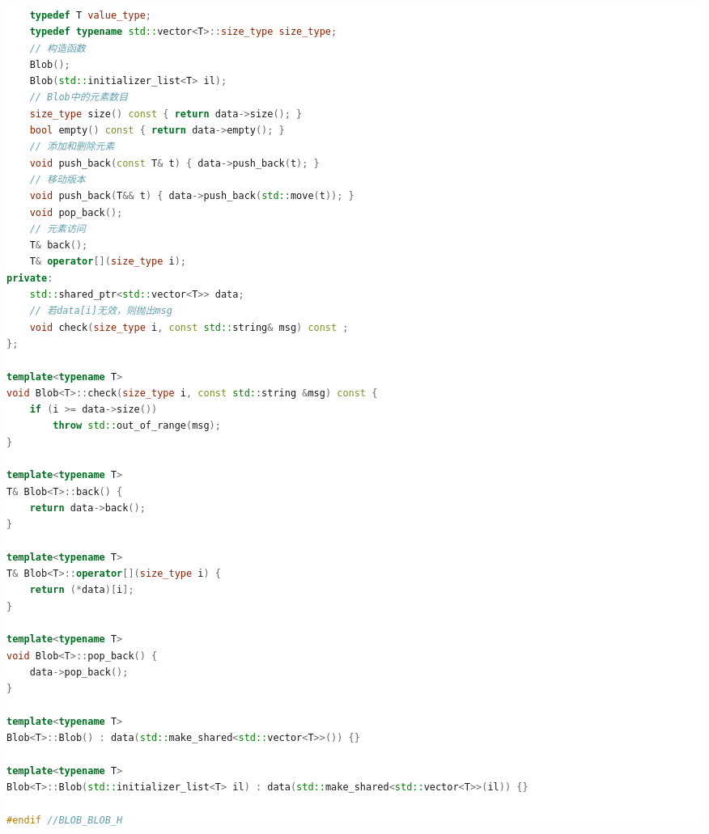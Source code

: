 ```c++
    typedef T value_type;
    typedef typename std::vector<T>::size_type size_type;
    // 构造函数
    Blob();
    Blob(std::initializer_list<T> il);
    // Blob中的元素数目
    size_type size() const { return data->size(); }
    bool empty() const { return data->empty(); }
    // 添加和删除元素
    void push_back(const T& t) { data->push_back(t); }
    // 移动版本
    void push_back(T&& t) { data->push_back(std::move(t)); }
    void pop_back();
    // 元素访问
    T& back();
    T& operator[](size_type i);
private:
    std::shared_ptr<std::vector<T>> data;
    // 若data[i]无效，则抛出msg
    void check(size_type i, const std::string& msg) const ;
};

template<typename T>
void Blob<T>::check(size_type i, const std::string &msg) const {
    if (i >= data->size())
        throw std::out_of_range(msg);
}

template<typename T>
T& Blob<T>::back() {
    return data->back();
}

template<typename T>
T& Blob<T>::operator[](size_type i) {
    return (*data)[i];
}

template<typename T>
void Blob<T>::pop_back() {
    data->pop_back();
}

template<typename T>
Blob<T>::Blob() : data(std::make_shared<std::vector<T>>()) {}

template<typename T>
Blob<T>::Blob(std::initializer_list<T> il) : data(std::make_shared<std::vector<T>>(il)) {}

#endif //BLOB_BLOB_H

```

